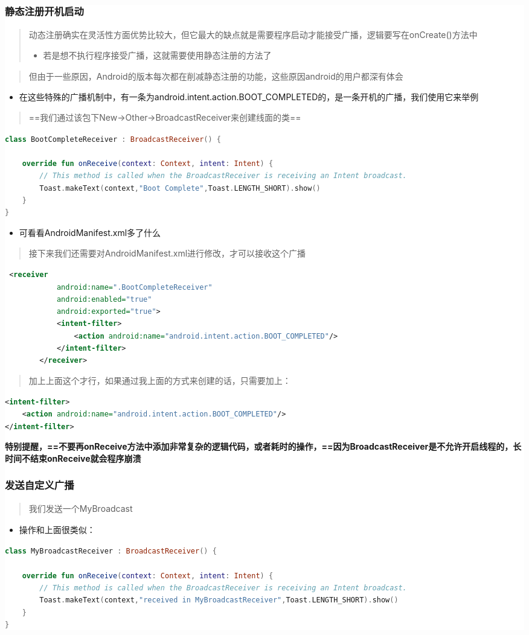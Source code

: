 ### 静态注册开机启动

> 动态注册确实在灵活性方面优势比较大，但它最大的缺点就是需要程序启动才能接受广播，逻辑要写在onCreate()方法中
>
> * 若是想不执行程序接受广播，这就需要使用静态注册的方法了

> 但由于一些原因，Android的版本每次都在削减静态注册的功能，这些原因android的用户都深有体会

* 在这些特殊的广播机制中，有一条为android.intent.action.BOOT_COMPLETED的，是一条开机的广播，我们使用它来举例

> ==我们通过该包下New->Other->BroadcastReceiver来创建线面的类==

```kotlin
class BootCompleteReceiver : BroadcastReceiver() {

    override fun onReceive(context: Context, intent: Intent) {
        // This method is called when the BroadcastReceiver is receiving an Intent broadcast.
        Toast.makeText(context,"Boot Complete",Toast.LENGTH_SHORT).show()
    }
}
```

* 可看看AndroidManifest.xml多了什么



> 接下来我们还需要对AndroidManifest.xml进行修改，才可以接收这个广播

```xml
 <receiver
            android:name=".BootCompleteReceiver"
            android:enabled="true"
            android:exported="true">
            <intent-filter>
                <action android:name="android.intent.action.BOOT_COMPLETED"/>
            </intent-filter>
        </receiver>
```

> 加上上面这个才行，如果通过我上面的方式来创建的话，只需要加上：

```xml
<intent-filter>
	<action android:name="android.intent.action.BOOT_COMPLETED"/>
</intent-filter>
```



**特别提醒，==不要再onReceive方法中添加非常复杂的逻辑代码，或者耗时的操作，==因为BroadcastReceiver是不允许开启线程的，长时间不结束onReceive就会程序崩溃**



### 发送自定义广播

> 我们发送一个MyBroadcast

* 操作和上面很类似：

```kotlin
class MyBroadcastReceiver : BroadcastReceiver() {

    override fun onReceive(context: Context, intent: Intent) {
        // This method is called when the BroadcastReceiver is receiving an Intent broadcast.
        Toast.makeText(context,"received in MyBroadcastReceiver",Toast.LENGTH_SHORT).show()
    }
}
```
